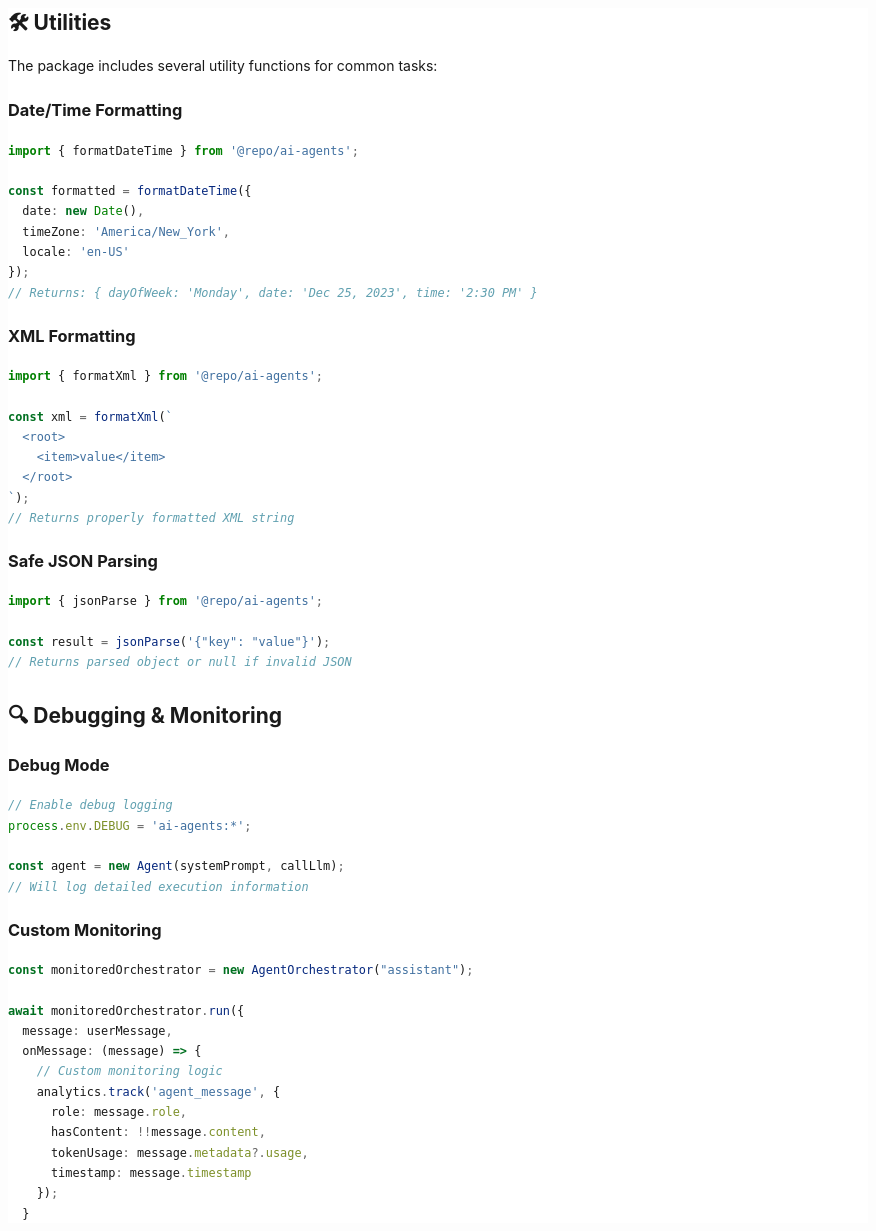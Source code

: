 ## 🛠️ Utilities

The package includes several utility functions for common tasks:

### Date/Time Formatting
```typescript
import { formatDateTime } from '@repo/ai-agents';

const formatted = formatDateTime({
  date: new Date(),
  timeZone: 'America/New_York',
  locale: 'en-US'
});
// Returns: { dayOfWeek: 'Monday', date: 'Dec 25, 2023', time: '2:30 PM' }
```

### XML Formatting
```typescript
import { formatXml } from '@repo/ai-agents';

const xml = formatXml(`
  <root>
    <item>value</item>
  </root>
`);
// Returns properly formatted XML string
```

### Safe JSON Parsing
```typescript
import { jsonParse } from '@repo/ai-agents';

const result = jsonParse('{"key": "value"}');
// Returns parsed object or null if invalid JSON
```

## 🔍 Debugging & Monitoring

### Debug Mode

```typescript
// Enable debug logging
process.env.DEBUG = 'ai-agents:*';

const agent = new Agent(systemPrompt, callLlm);
// Will log detailed execution information
```

### Custom Monitoring

```typescript
const monitoredOrchestrator = new AgentOrchestrator("assistant");

await monitoredOrchestrator.run({
  message: userMessage,
  onMessage: (message) => {
    // Custom monitoring logic
    analytics.track('agent_message', {
      role: message.role,
      hasContent: !!message.content,
      tokenUsage: message.metadata?.usage,
      timestamp: message.timestamp
    });
  }
```